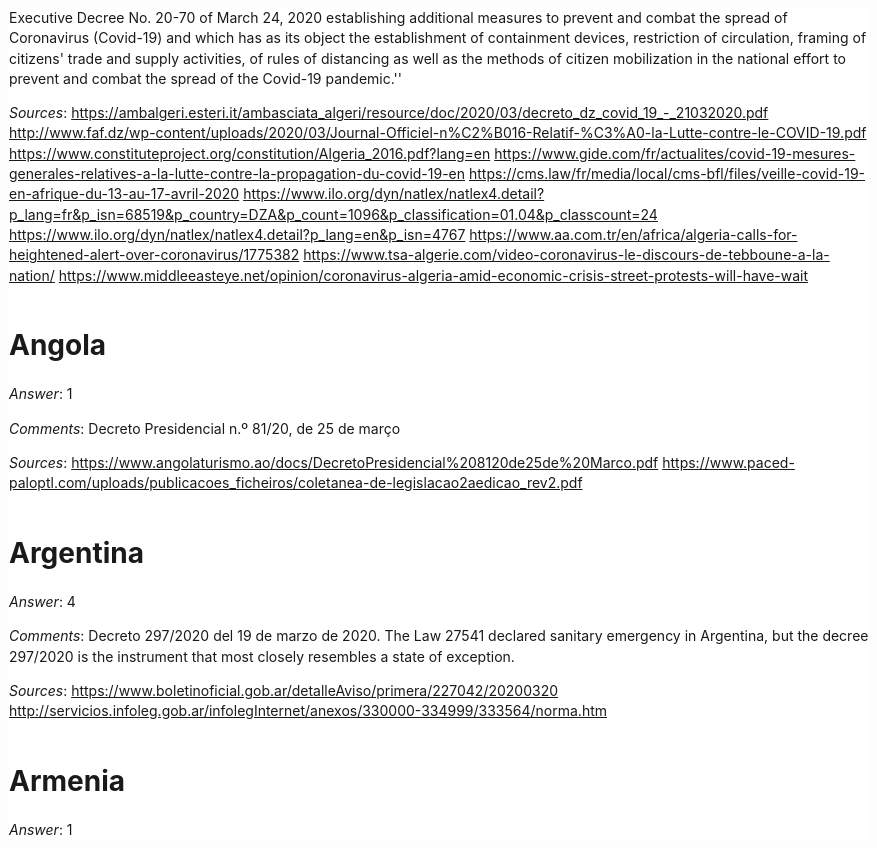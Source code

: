 Executive Decree No. 20-70 of March 24, 2020 establishing additional measures to prevent and combat the spread of Coronavirus (Covid-19) and which has as its object the establishment of containment devices, restriction of circulation, framing of citizens' trade and supply activities, of rules of distancing as well as the methods of citizen mobilization in the national effort to prevent and combat the spread of the Covid-19 pandemic.''

 

*Sources*:
 https://ambalgeri.esteri.it/ambasciata_algeri/resource/doc/2020/03/decreto_dz_covid_19_-_21032020.pdf
http://www.faf.dz/wp-content/uploads/2020/03/Journal-Officiel-n%C2%B016-Relatif-%C3%A0-la-Lutte-contre-le-COVID-19.pdf
https://www.constituteproject.org/constitution/Algeria_2016.pdf?lang=en
https://www.gide.com/fr/actualites/covid-19-mesures-generales-relatives-a-la-lutte-contre-la-propagation-du-covid-19-en
https://cms.law/fr/media/local/cms-bfl/files/veille-covid-19-en-afrique-du-13-au-17-avril-2020
https://www.ilo.org/dyn/natlex/natlex4.detail?p_lang=fr&p_isn=68519&p_country=DZA&p_count=1096&p_classification=01.04&p_classcount=24
https://www.ilo.org/dyn/natlex/natlex4.detail?p_lang=en&p_isn=4767
https://www.aa.com.tr/en/africa/algeria-calls-for-heightened-alert-over-coronavirus/1775382
https://www.tsa-algerie.com/video-coronavirus-le-discours-de-tebboune-a-la-nation/
https://www.middleeasteye.net/opinion/coronavirus-algeria-amid-economic-crisis-street-protests-will-have-wait



# Angola 
*Answer*: 1 

*Comments*:
 Decreto Presidencial n.º 81/20, de 25 de março 

*Sources*:
 https://www.angolaturismo.ao/docs/DecretoPresidencial%208120de25de%20Marco.pdf
https://www.paced-paloptl.com/uploads/publicacoes_ficheiros/coletanea-de-legislacao2aedicao_rev2.pdf



# Argentina 
*Answer*: 4 

*Comments*:
 Decreto 297/2020 del 19 de marzo de 2020. The Law 27541 declared sanitary emergency in Argentina, but the decree 297/2020 is the instrument that most closely resembles a state of exception. 

*Sources*:
 https://www.boletinoficial.gob.ar/detalleAviso/primera/227042/20200320
http://servicios.infoleg.gob.ar/infolegInternet/anexos/330000-334999/333564/norma.htm



# Armenia 
*Answer*: 1 
